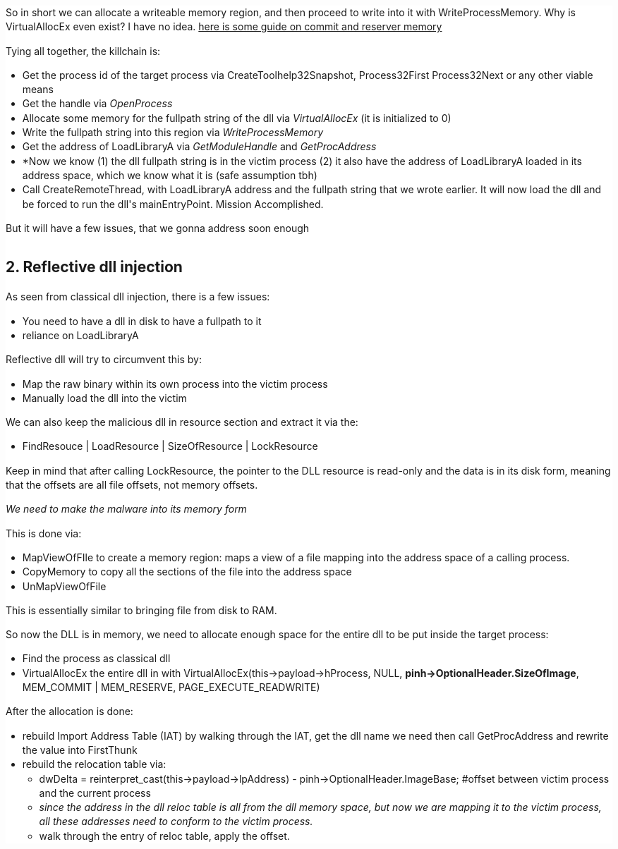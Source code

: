 So in short we can allocate a writeable memory region, and then proceed to write into it with WriteProcessMemory. Why is VirtualAllocEx even exist? I have no idea. [here is some guide on commit and reserver memory](https://flylib.com/books/en/1.563.1.85/1/)

Tying all together, the killchain is:
- Get the process id of the target process via CreateToolhelp32Snapshot, Process32First Process32Next or any other viable means
- Get the handle via *OpenProcess*
- Allocate some memory for the fullpath string of the dll via *VirtualAllocEx* (it is initialized to 0)
- Write the fullpath string into this region via *WriteProcessMemory*
- Get the address of LoadLibraryA via *GetModuleHandle* and *GetProcAddress* 
- *Now we know (1) the dll fullpath string is in the victim process (2) it also have the address of LoadLibraryA loaded in its address space, which we know what it is (safe assumption tbh)
- Call CreateRemoteThread, with LoadLibraryA address and the fullpath string that we wrote earlier. It will now load the dll and be forced to run the dll's mainEntryPoint. Mission Accomplished. 

But it will have a few issues, that we gonna address soon enough

## 2. Reflective dll injection 

As seen from classical dll injection, there is a few issues:
* You need to have a dll in disk to have a fullpath to it
* reliance on LoadLibraryA 

Reflective dll will try to circumvent this by:
* Map the raw binary within its own process into the victim process
* Manually load the dll into the victim 

We can also keep the malicious dll in resource section and extract it via the: 
* FindResouce | LoadResource | SizeOfResource | LockResource

Keep in mind that after calling LockResource, the pointer to the DLL resource is read-only and the data is in its disk form, meaning that the offsets are all file offsets, not memory offsets.

*We need to make the malware into its memory form* 

This is done via:
  * MapViewOfFIle to create a memory region: maps a view of a file mapping into the address space of a calling process.
  * CopyMemory to copy all the sections of the file into the address space
  * UnMapViewOfFile 

This is essentially similar to bringing file from disk to RAM. 

So now the DLL is in memory, we need to allocate enough space for the entire dll to be put inside the target process:
* Find the process as classical dll 
* VirtualAllocEx the entire dll in with VirtualAllocEx(this->payload->hProcess, NULL, **pinh->OptionalHeader.SizeOfImage**, MEM_COMMIT | MEM_RESERVE, PAGE_EXECUTE_READWRITE)

After the allocation is done:
* rebuild Import Address Table (IAT) by walking through the IAT, get the dll name we need then call GetProcAddress and rewrite the value into FirstThunk 
* rebuild the relocation table via: 
  * dwDelta = reinterpret_cast<DWORD>(this->payload->lpAddress) - pinh->OptionalHeader.ImageBase; #offset between victim process and the current process
  * _since the address in the dll reloc table is all from the dll memory space, but now we are mapping it to the victim process, all these addresses need to conform to the victim process._
  * walk through the entry of reloc table, apply the offset. 
